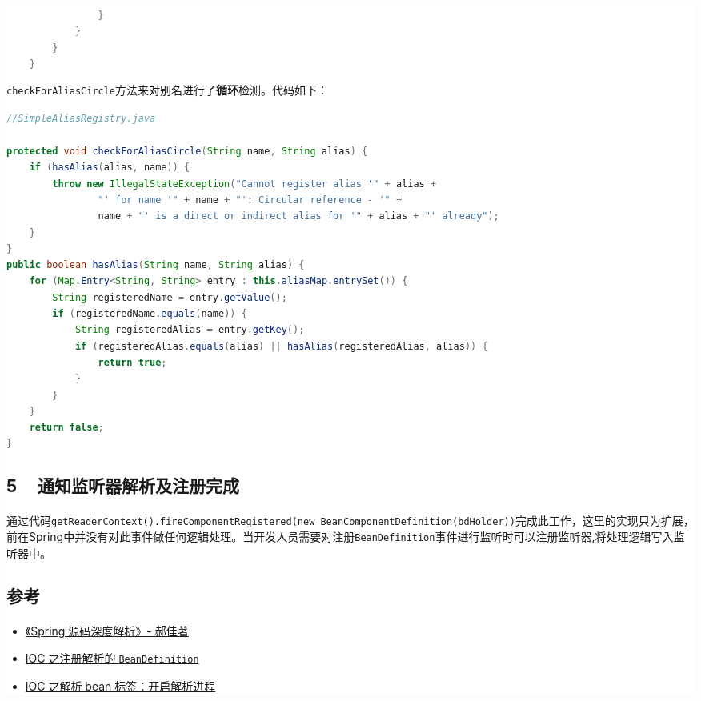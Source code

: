 ```java
				}
			}
		}
	}
```

`checkForAliasCircle`方法来对别名进行了**循环**检测。代码如下：

```java
//SimpleAliasRegistry.java

protected void checkForAliasCircle(String name, String alias) {
    if (hasAlias(alias, name)) {
        throw new IllegalStateException("Cannot register alias '" + alias +
                "' for name '" + name + "': Circular reference - '" +
                name + "' is a direct or indirect alias for '" + alias + "' already");
    }
}
public boolean hasAlias(String name, String alias) {
    for (Map.Entry<String, String> entry : this.aliasMap.entrySet()) {
        String registeredName = entry.getValue();
        if (registeredName.equals(name)) {
            String registeredAlias = entry.getKey();
            if (registeredAlias.equals(alias) || hasAlias(registeredAlias, alias)) {
                return true;
            }
        }
    }
    return false;
}
```

## 5 　通知监听器解析及注册完成

通过代码`getReaderContext().fireComponentRegistered(new BeanComponentDefinition(bdHolder))`完成此工作，这里的实现只为扩展，前在Spring中并没有对此事件做任何逻辑处理。当开发人员需要对注册`BeanDefinition`事件进行监听时可以注册监听器,将处理逻辑写入监听器中。

## 参考

* [《Spring 源码深度解析》- 郝佳著](https://book.douban.com/subject/25866350/)

* [IOC 之注册解析的 `BeanDefinition`](http://cmsblogs.com/?p=2763)
* [IOC 之解析 bean 标签：开启解析进程](http://cmsblogs.com/?p=2731)


